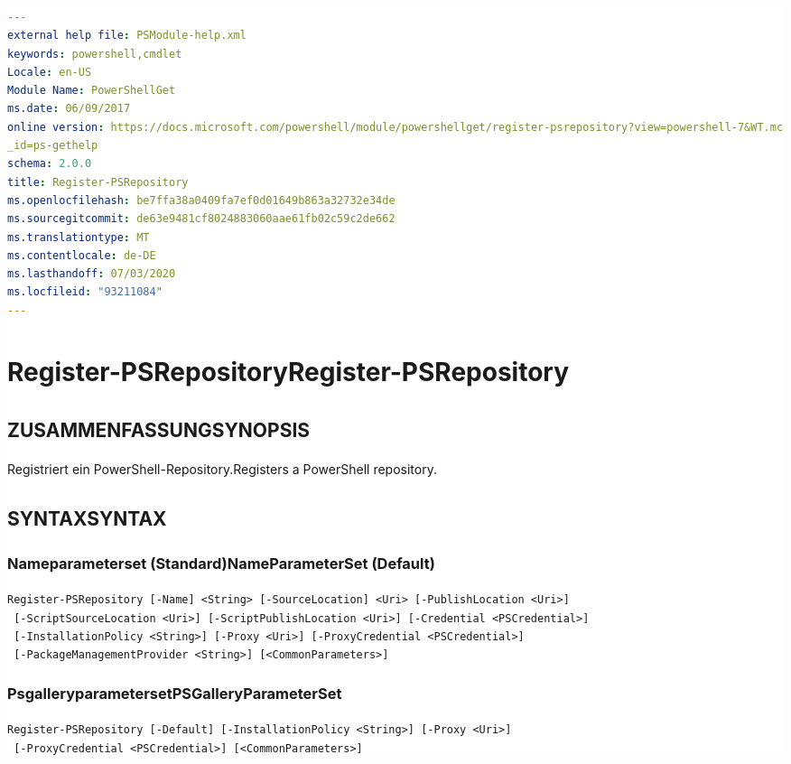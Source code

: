 ```yaml
---
external help file: PSModule-help.xml
keywords: powershell,cmdlet
Locale: en-US
Module Name: PowerShellGet
ms.date: 06/09/2017
online version: https://docs.microsoft.com/powershell/module/powershellget/register-psrepository?view=powershell-7&WT.mc_id=ps-gethelp
schema: 2.0.0
title: Register-PSRepository
ms.openlocfilehash: be7ffa38a0409fa7ef0d01649b863a32732e34de
ms.sourcegitcommit: de63e9481cf8024883060aae61fb02c59c2de662
ms.translationtype: MT
ms.contentlocale: de-DE
ms.lasthandoff: 07/03/2020
ms.locfileid: "93211084"
---
```

# <span data-ttu-id="76f01-103">Register-PSRepository</span><span class="sxs-lookup"><span data-stu-id="76f01-103">Register-PSRepository</span></span>

## <span data-ttu-id="76f01-104">ZUSAMMENFASSUNG</span><span class="sxs-lookup"><span data-stu-id="76f01-104">SYNOPSIS</span></span>
<span data-ttu-id="76f01-105">Registriert ein PowerShell-Repository.</span><span class="sxs-lookup"><span data-stu-id="76f01-105">Registers a PowerShell repository.</span></span>

## <span data-ttu-id="76f01-106">SYNTAX</span><span class="sxs-lookup"><span data-stu-id="76f01-106">SYNTAX</span></span>

### <span data-ttu-id="76f01-107">Nameparameterset (Standard)</span><span class="sxs-lookup"><span data-stu-id="76f01-107">NameParameterSet (Default)</span></span>

```
Register-PSRepository [-Name] <String> [-SourceLocation] <Uri> [-PublishLocation <Uri>]
 [-ScriptSourceLocation <Uri>] [-ScriptPublishLocation <Uri>] [-Credential <PSCredential>]
 [-InstallationPolicy <String>] [-Proxy <Uri>] [-ProxyCredential <PSCredential>]
 [-PackageManagementProvider <String>] [<CommonParameters>]
```

### <span data-ttu-id="76f01-108">Psgalleryparameterset</span><span class="sxs-lookup"><span data-stu-id="76f01-108">PSGalleryParameterSet</span></span>

```
Register-PSRepository [-Default] [-InstallationPolicy <String>] [-Proxy <Uri>]
 [-ProxyCredential <PSCredential>] [<CommonParameters>]
```
